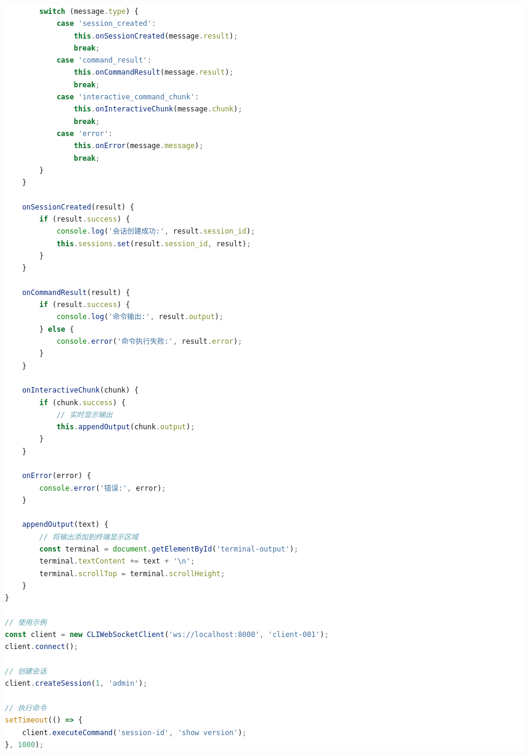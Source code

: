 ```javascript
        switch (message.type) {
            case 'session_created':
                this.onSessionCreated(message.result);
                break;
            case 'command_result':
                this.onCommandResult(message.result);
                break;
            case 'interactive_command_chunk':
                this.onInteractiveChunk(message.chunk);
                break;
            case 'error':
                this.onError(message.message);
                break;
        }
    }

    onSessionCreated(result) {
        if (result.success) {
            console.log('会话创建成功:', result.session_id);
            this.sessions.set(result.session_id, result);
        }
    }

    onCommandResult(result) {
        if (result.success) {
            console.log('命令输出:', result.output);
        } else {
            console.error('命令执行失败:', result.error);
        }
    }

    onInteractiveChunk(chunk) {
        if (chunk.success) {
            // 实时显示输出
            this.appendOutput(chunk.output);
        }
    }

    onError(error) {
        console.error('错误:', error);
    }

    appendOutput(text) {
        // 将输出添加到终端显示区域
        const terminal = document.getElementById('terminal-output');
        terminal.textContent += text + '\n';
        terminal.scrollTop = terminal.scrollHeight;
    }
}

// 使用示例
const client = new CLIWebSocketClient('ws://localhost:8000', 'client-001');
client.connect();

// 创建会话
client.createSession(1, 'admin');

// 执行命令
setTimeout(() => {
    client.executeCommand('session-id', 'show version');
}, 1000);
```
